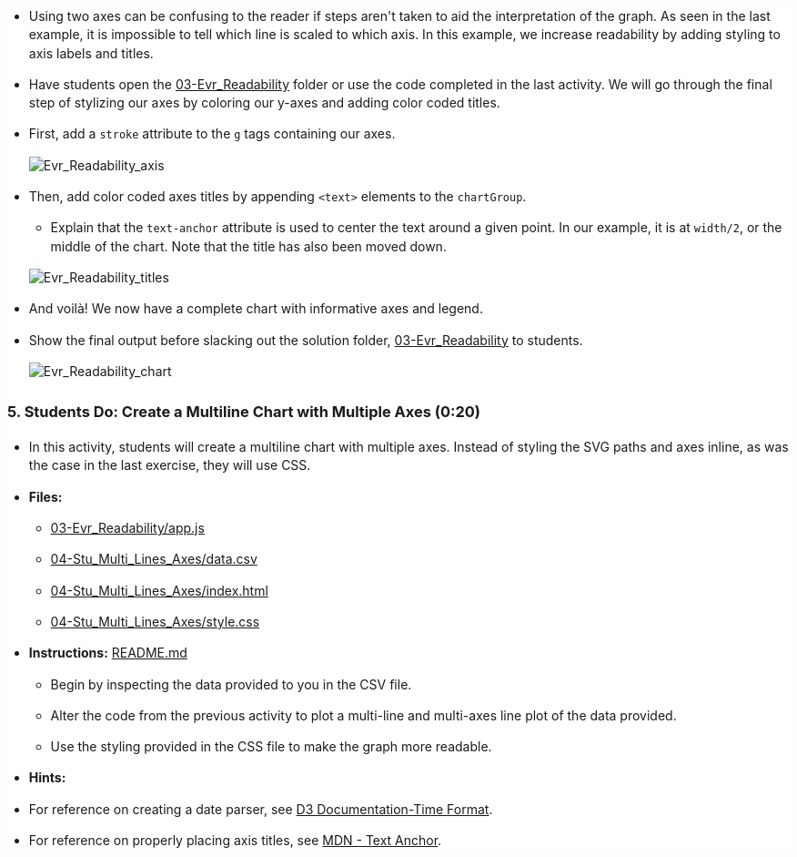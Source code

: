 * Using two axes can be confusing to the reader if steps aren't taken to aid the interpretation of the graph.  As seen in the last example, it is impossible to tell which line is scaled to which axis.  In this example, we increase readability by adding styling to axis labels and titles.

* Have students open the [03-Evr_Readability](Activities/03-Evr_Readability/Unsolved) folder or use the code  completed in the last activity. We will go through the final step of stylizing our axes by coloring our y-axes and adding color coded titles.

* First, add a `stroke` attribute to the `g` tags containing our axes.

  ![Evr_Readability_axis](Images/Evr_Readability_axis.png)

* Then, add color coded axes titles by appending `<text>` elements to the `chartGroup`.

  * Explain that the `text-anchor` attribute is used to center the text around a given point. In our example, it is at `width/2`, or the middle of the chart.  Note that the title has also been moved down.

  ![Evr_Readability_titles](Images/Evr_Readability_titles.png)

* And voilà! We now have a complete chart with informative axes and legend.

* Show the final output before slacking out the solution folder, [03-Evr_Readability](Activities/03-Evr_Readability/Solved) to students.

  ![Evr_Readability_chart](Images/Evr_Readability_chart.png)

### 5. Students Do: Create a Multiline Chart with Multiple Axes (0:20)

* In this activity, students will create a multiline chart with multiple axes. Instead of styling the SVG paths and axes inline, as was the case in the last exercise, they will use CSS.

* **Files:**

  * [03-Evr_Readability/app.js](Activities/03-Evr_Readability/Solved/app.js)

  * [04-Stu_Multi_Lines_Axes/data.csv](Activities/04-Stu_Multi_Lines_Axes/Unsolved/data.csv)

  * [04-Stu_Multi_Lines_Axes/index.html](Activities/04-Stu_Multi_Lines_Axes/Unsolved/index.html)

  * [04-Stu_Multi_Lines_Axes/style.css](Activities/04-Stu_Multi_Lines_Axes/Unsolved/style.css)

* **Instructions:** [README.md](Activities/04-Stu_Multi_Lines_Axes/README.md)

  * Begin by inspecting the data provided to you in the CSV file.

  * Alter the code from the previous activity to plot a multi-line and multi-axes line plot of the data provided.

  * Use the styling provided in the CSS file to make the graph more readable.

* **Hints:**

* For reference on creating a date parser, see [D3 Documentation-Time Format](https://github.com/d3/d3-time-format#locale_format).

* For reference on properly placing axis titles, see [MDN - Text Anchor](https://developer.mozilla.org/en-US/docs/Web/SVG/Attribute/text-anchor).
